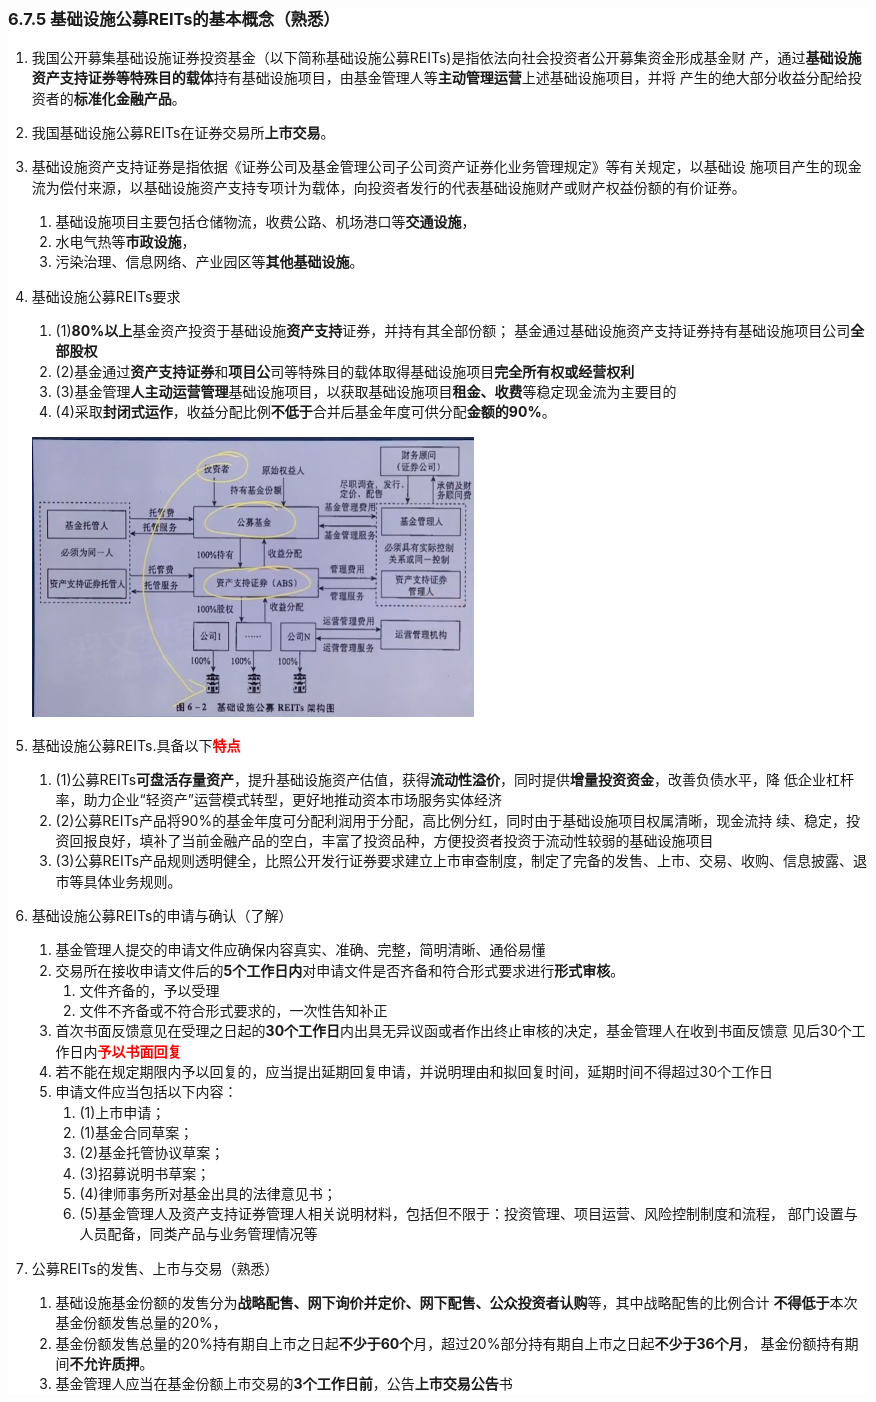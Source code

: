 
### 6.7.5 基础设施公募REITs的基本概念（熟悉）

1. 我国公开募集基础设施证券投资基金（以下简称基础设施公募REITs)是指依法向社会投资者公开募集资金形成基金财
产，通过**基础设施资产支持证券等特殊目的载体**持有基础设施项目，由基金管理人等**主动管理运营**上述基础设施项目，并将
产生的绝大部分收益分配给投资者的**标准化金融产品**。
2. 我国基础设施公募REITs在证券交易所**上市交易**。 
3. 基础设施资产支持证券是指依据《证券公司及基金管理公司子公司资产证券化业务管理规定》等有关规定，以基础设
施项目产生的现金流为偿付来源，以基础设施资产支持专项计为载体，向投资者发行的代表基础设施财产或财产权益份额的有价证券。
   1. 基础设施项目主要包括仓储物流，收费公路、机场港口等**交通设施**，
   2. 水电气热等**市政设施**，
   3. 污染治理、信息网络、产业园区等**其他基础设施**。
4. 基础设施公募REITs要求
   1. (1)**80%以上**基金资产投资于基础设施**资产支持**证券，并持有其全部份额；
      基金通过基础设施资产支持证券持有基础设施项目公司**全部股权**
   2. (2)基金通过**资产支持证券**和**项目公**司等特殊目的载体取得基础设施项目**完全所有权或经营权利**
   3. (3)基金管理**人主动运营管理**基础设施项目，以获取基础设施项目**租金、收费**等稳定现金流为主要目的
   4. (4)采取**封闭式运作**，收益分配比例**不低于**合并后基金年度可供分配**金额的90%**。

   ![img.png](images/REITs.png)

5. 基础设施公募REITs.具备以下<font color="red">**特点**</font>
   1. (1)公募REITs**可盘活存量资产**，提升基础设施资产估值，获得**流动性溢价**，同时提供**增量投资资金**，改善负债水平，降
      低企业杠杆率，助力企业“轻资产”运营模式转型，更好地推动资本市场服务实体经济
   2. (2)公募REITs产品将90%的基金年度可分配利润用于分配，高比例分红，同时由于基础设施项目权属清晰，现金流持
      续、稳定，投资回报良好，填补了当前金融产品的空白，丰富了投资品种，方便投资者投资于流动性较弱的基础设施项目
   3. (3)公募REITs产品规则透明健全，比照公开发行证券要求建立上市审查制度，制定了完备的发售、上市、交易、收购、信息披露、退市等具体业务规则。

6. 基础设施公募REITs的申请与确认（了解）
   1. 基金管理人提交的申请文件应确保内容真实、准确、完整，简明清晰、通俗易懂
   2. 交易所在接收申请文件后的**5个工作日内**对申请文件是否齐备和符合形式要求进行**形式审核**。
      1. 文件齐备的，予以受理
      2. 文件不齐备或不符合形式要求的，一次性告知补正
   3. 首次书面反馈意见在受理之日起的**30个工作日**内出具无异议函或者作出终止审核的决定，基金管理人在收到书面反馈意
      见后30个工作日内<font color="red">**予以书面回复**</font>
   4. 若不能在规定期限内予以回复的，应当提出延期回复申请，并说明理由和拟回复时间，延期时间不得超过30个工作日
   5. 申请文件应当包括以下内容：
      1. (1)上市申请；
      2. (1)基金合同草案；
      3. (2)基金托管协议草案；
      4. (3)招募说明书草案；
      5. (4)律师事务所对基金出具的法律意见书；
      6. (5)基金管理人及资产支持证券管理人相关说明材料，包括但不限于：投资管理、项目运营、风险控制制度和流程，
         部门设置与人员配备，同类产品与业务管理情况等
7. 公募REITs的发售、上市与交易（熟悉） 
   1. 基础设施基金份额的发售分为**战略配售、网下询价并定价、网下配售、公众投资者认购**等，其中战略配售的比例合计
   **不得低于**本次基金份额发售总量的20%，
   2. 基金份额发售总量的20%持有期自上市之日起**不少于60个**月，超过20%部分持有期自上市之日起**不少于36个月**，
      基金份额持有期间**不允许质押**。
   3. 基金管理人应当在基金份额上市交易的**3个工作日前**，公告**上市交易公告**书